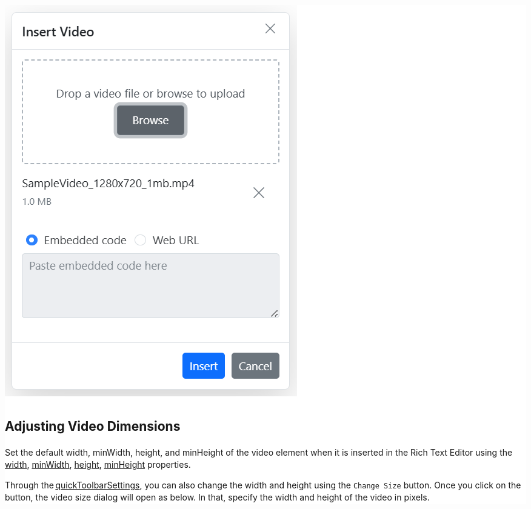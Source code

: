 ![Rich Text Editor Video delete](../../images/video-del.png)


## Adjusting Video Dimensions

Set the default width, minWidth, height, and minHeight of the video element when it is inserted in the Rich Text Editor using the [width](https://help.syncfusion.com/cr/aspnetcore-js2/Syncfusion.EJ2.RichTextEditor.RichTextEditorVideoSettings.html#Syncfusion_EJ2_RichTextEditor_RichTextEditorVideoSettings_Width), [minWidth](https://help.syncfusion.com/cr/aspnetcore-js2/Syncfusion.EJ2.RichTextEditor.RichTextEditorVideoSettings.html#Syncfusion_EJ2_RichTextEditor_RichTextEditorVideoSettings_MinWidth), [height](https://help.syncfusion.com/cr/aspnetcore-js2/Syncfusion.EJ2.RichTextEditor.RichTextEditorVideoSettings.html#Syncfusion_EJ2_RichTextEditor_RichTextEditorVideoSettings_Height), [minHeight](https://help.syncfusion.com/cr/aspnetcore-js2/Syncfusion.EJ2.RichTextEditor.RichTextEditorVideoSettings.html#Syncfusion_EJ2_RichTextEditor_RichTextEditorVideoSettings_MinHeight) properties.

Through the [quickToolbarSettings](https://help.syncfusion.com/cr/aspnetcore-js2/Syncfusion.EJ2.RichTextEditor.RichTextEditorQuickToolbarSettings.html#Syncfusion_EJ2_RichTextEditor_RichTextEditorQuickToolbarSettings_Video), you can also change the width and height using the `Change Size` button. Once you click on the button, the video size dialog will open as below. In that, specify the width and height of the video in pixels.
